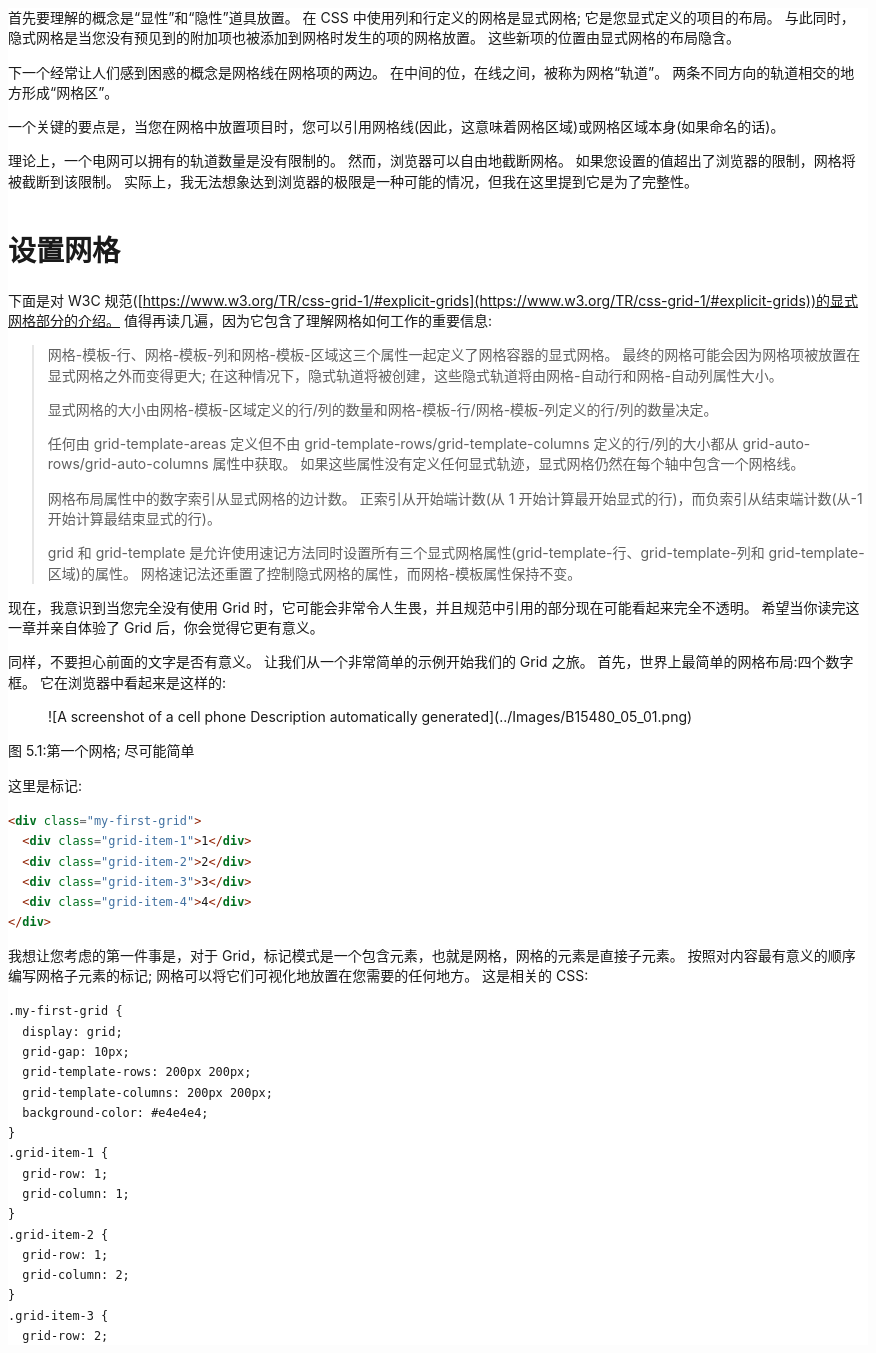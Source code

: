 首先要理解的概念是“显性”和“隐性”道具放置。 在 CSS 中使用列和行定义的网格是显式网格; 它是您显式定义的项目的布局。 与此同时，隐式网格是当您没有预见到的附加项也被添加到网格时发生的项的网格放置。 这些新项的位置由显式网格的布局隐含。

下一个经常让人们感到困惑的概念是网格线在网格项的两边。 在中间的位，在线之间，被称为网格“轨道”。 两条不同方向的轨道相交的地方形成“网格区”。

一个关键的要点是，当您在网格中放置项目时，您可以引用网格线(因此，这意味着网格区域)或网格区域本身(如果命名的话)。

理论上，一个电网可以拥有的轨道数量是没有限制的。 然而，浏览器可以自由地截断网格。 如果您设置的值超出了浏览器的限制，网格将被截断到该限制。 实际上，我无法想象达到浏览器的极限是一种可能的情况，但我在这里提到它是为了完整性。

# 设置网格

下面是对 W3C 规范([https://www.w3.org/TR/css-grid-1/#explicit-grids](https://www.w3.org/TR/css-grid-1/#explicit-grids))的显式网格部分的介绍。 值得再读几遍，因为它包含了理解网格如何工作的重要信息:

> 网格-模板-行、网格-模板-列和网格-模板-区域这三个属性一起定义了网格容器的显式网格。 最终的网格可能会因为网格项被放置在显式网格之外而变得更大; 在这种情况下，隐式轨道将被创建，这些隐式轨道将由网格-自动行和网格-自动列属性大小。
> 
> 显式网格的大小由网格-模板-区域定义的行/列的数量和网格-模板-行/网格-模板-列定义的行/列的数量决定。
> 
> 任何由 grid-template-areas 定义但不由 grid-template-rows/grid-template-columns 定义的行/列的大小都从 grid-auto-rows/grid-auto-columns 属性中获取。 如果这些属性没有定义任何显式轨迹，显式网格仍然在每个轴中包含一个网格线。
> 
> 网格布局属性中的数字索引从显式网格的边计数。 正索引从开始端计数(从 1 开始计算最开始显式的行)，而负索引从结束端计数(从-1 开始计算最结束显式的行)。
> 
> grid 和 grid-template 是允许使用速记方法同时设置所有三个显式网格属性(grid-template-行、grid-template-列和 grid-template-区域)的属性。 网格速记法还重置了控制隐式网格的属性，而网格-模板属性保持不变。

现在，我意识到当您完全没有使用 Grid 时，它可能会非常令人生畏，并且规范中引用的部分现在可能看起来完全不透明。 希望当你读完这一章并亲自体验了 Grid 后，你会觉得它更有意义。

同样，不要担心前面的文字是否有意义。 让我们从一个非常简单的示例开始我们的 Grid 之旅。 首先，世界上最简单的网格布局:四个数字框。 它在浏览器中看起来是这样的:

<figure class="mediaobject">![A screenshot of a cell phone  Description automatically generated](../Images/B15480_05_01.png)</figure>

图 5.1:第一个网格; 尽可能简单

这里是标记:

```html
<div class="my-first-grid">
  <div class="grid-item-1">1</div>
  <div class="grid-item-2">2</div>
  <div class="grid-item-3">3</div>
  <div class="grid-item-4">4</div>
</div> 
```

我想让您考虑的第一件事是，对于 Grid，标记模式是一个包含元素，也就是网格，网格的元素是直接子元素。 按照对内容最有意义的顺序编写网格子元素的标记; 网格可以将它们可视化地放置在您需要的任何地方。 这是相关的 CSS:

```html
.my-first-grid {
  display: grid;
  grid-gap: 10px;
  grid-template-rows: 200px 200px;
  grid-template-columns: 200px 200px;
  background-color: #e4e4e4;
}
.grid-item-1 {
  grid-row: 1;
  grid-column: 1;
}
.grid-item-2 {
  grid-row: 1;
  grid-column: 2;
}
.grid-item-3 {
  grid-row: 2;
```